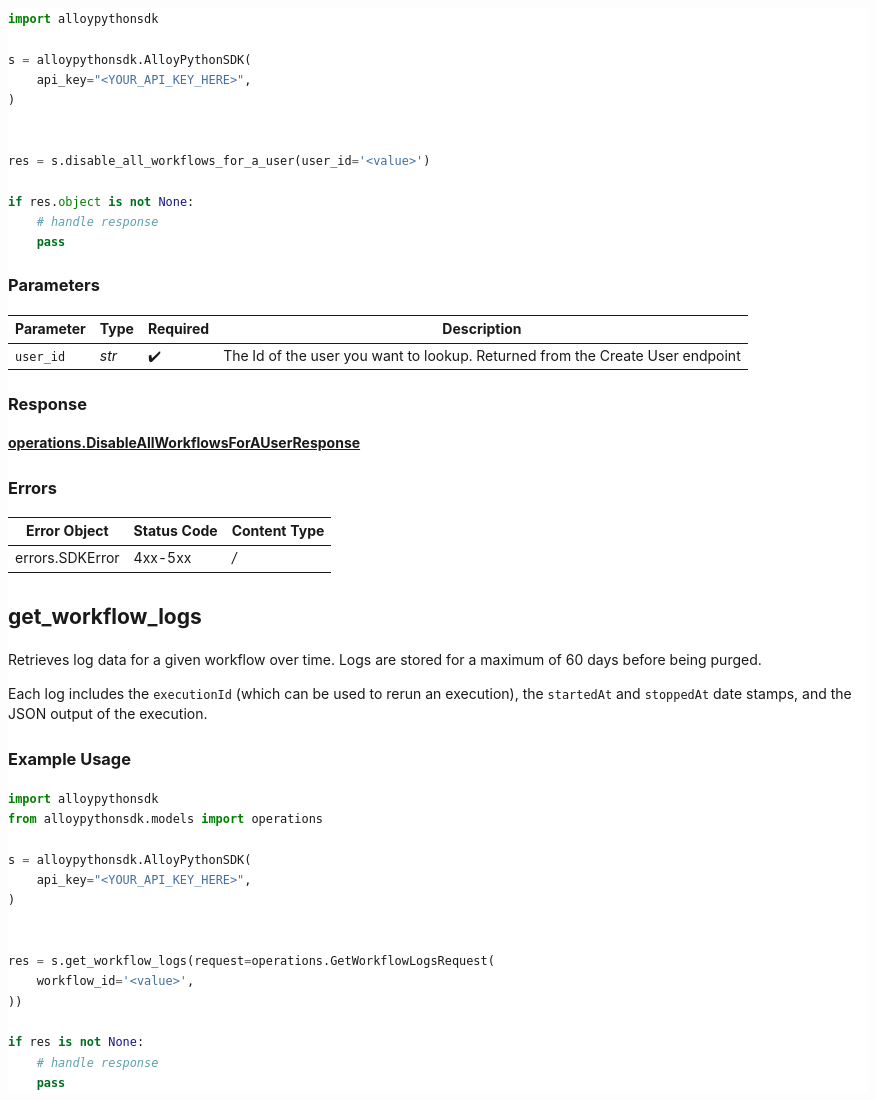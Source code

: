 ```python
import alloypythonsdk

s = alloypythonsdk.AlloyPythonSDK(
    api_key="<YOUR_API_KEY_HERE>",
)


res = s.disable_all_workflows_for_a_user(user_id='<value>')

if res.object is not None:
    # handle response
    pass

```

### Parameters

| Parameter                                                                     | Type                                                                          | Required                                                                      | Description                                                                   |
| ----------------------------------------------------------------------------- | ----------------------------------------------------------------------------- | ----------------------------------------------------------------------------- | ----------------------------------------------------------------------------- |
| `user_id`                                                                     | *str*                                                                         | :heavy_check_mark:                                                            | The Id of the user you want to lookup. Returned from the Create User endpoint |


### Response

**[operations.DisableAllWorkflowsForAUserResponse](../../models/operations/disableallworkflowsforauserresponse.md)**
### Errors

| Error Object    | Status Code     | Content Type    |
| --------------- | --------------- | --------------- |
| errors.SDKError | 4xx-5xx         | */*             |

## get_workflow_logs

Retrieves log data for a given workflow over time. Logs are stored for a maximum of 60 days before being purged.

Each log includes the `executionId` (which can be used to rerun an execution), the `startedAt` and `stoppedAt` date stamps, and the JSON output of the execution.

### Example Usage

```python
import alloypythonsdk
from alloypythonsdk.models import operations

s = alloypythonsdk.AlloyPythonSDK(
    api_key="<YOUR_API_KEY_HERE>",
)


res = s.get_workflow_logs(request=operations.GetWorkflowLogsRequest(
    workflow_id='<value>',
))

if res is not None:
    # handle response
    pass

```
